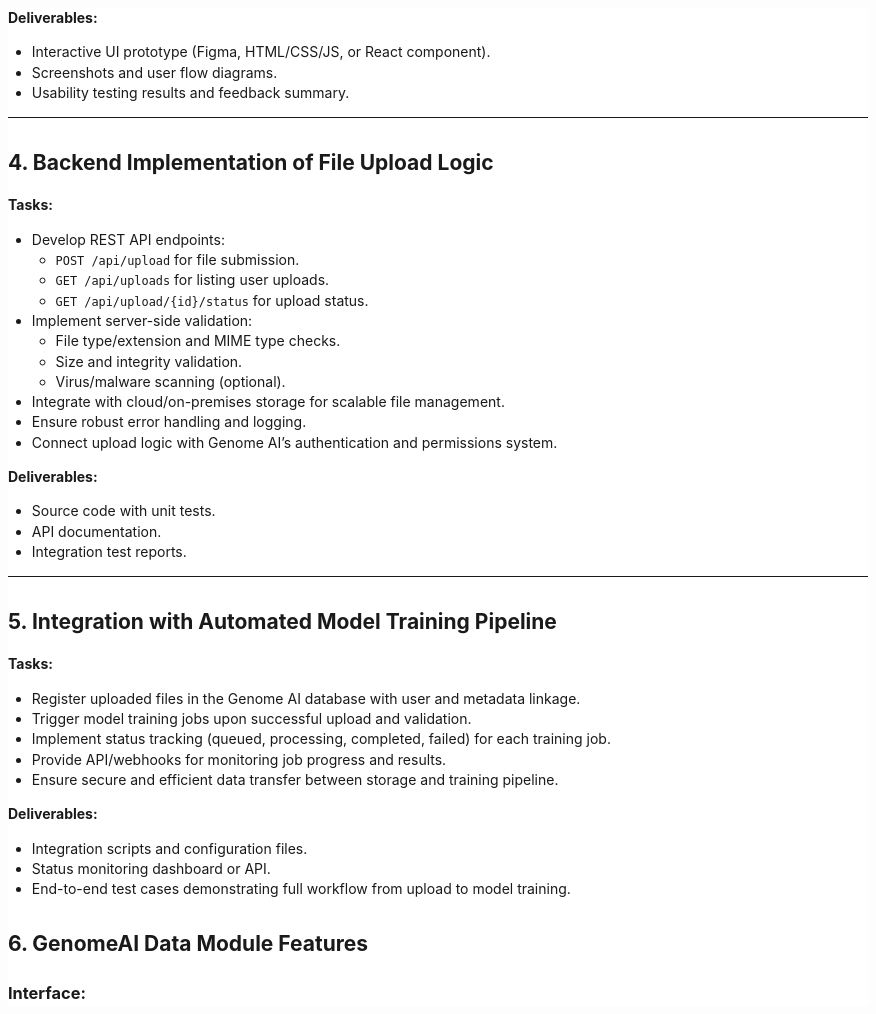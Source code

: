 **Deliverables:**
- Interactive UI prototype (Figma, HTML/CSS/JS, or React component).
- Screenshots and user flow diagrams.
- Usability testing results and feedback summary.

---

## 4. Backend Implementation of File Upload Logic

**Tasks:**
- Develop REST API endpoints:
  - `POST /api/upload` for file submission.
  - `GET /api/uploads` for listing user uploads.
  - `GET /api/upload/{id}/status` for upload status.
- Implement server-side validation:
  - File type/extension and MIME type checks.
  - Size and integrity validation.
  - Virus/malware scanning (optional).
- Integrate with cloud/on-premises storage for scalable file management.
- Ensure robust error handling and logging.
- Connect upload logic with Genome AI’s authentication and permissions system.

**Deliverables:**
- Source code with unit tests.
- API documentation.
- Integration test reports.

---

## 5. Integration with Automated Model Training Pipeline

**Tasks:**
- Register uploaded files in the Genome AI database with user and metadata linkage.
- Trigger model training jobs upon successful upload and validation.
- Implement status tracking (queued, processing, completed, failed) for each training job.
- Provide API/webhooks for monitoring job progress and results.
- Ensure secure and efficient data transfer between storage and training pipeline.

**Deliverables:**
- Integration scripts and configuration files.
- Status monitoring dashboard or API.
- End-to-end test cases demonstrating full workflow from upload to model training.



## 6. GenomeAI Data Module Features

### **Interface:**